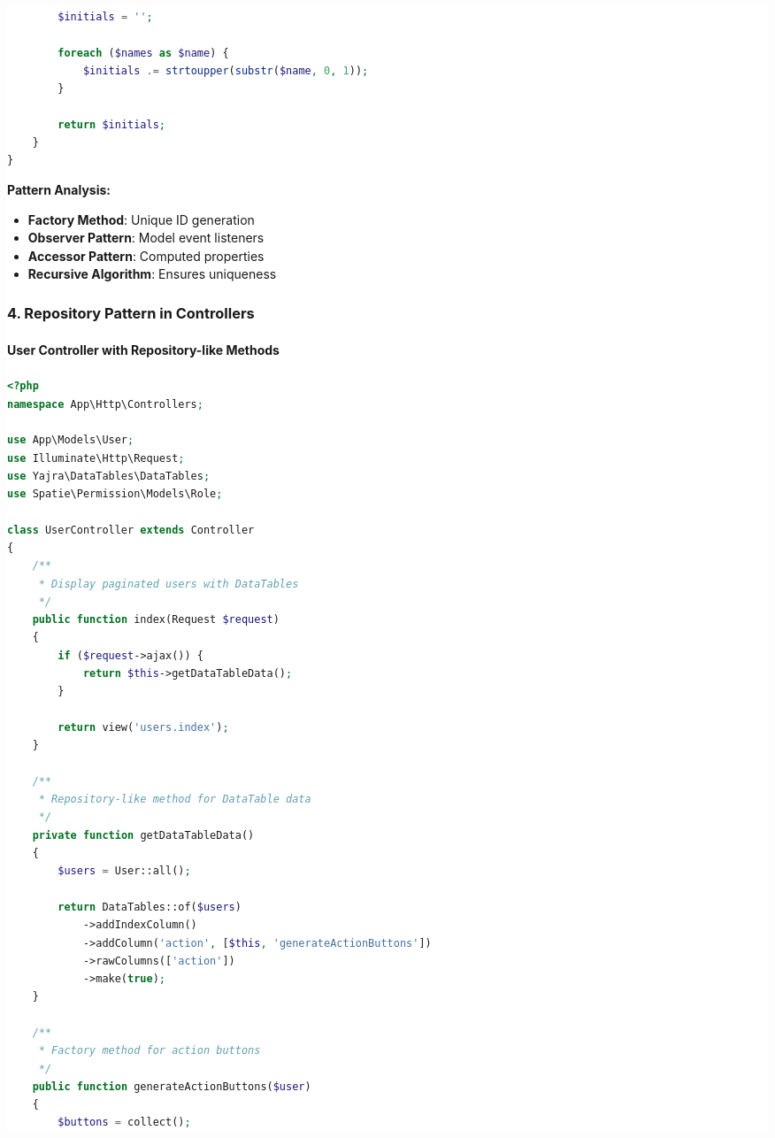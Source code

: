 ```php
        $initials = '';
        
        foreach ($names as $name) {
            $initials .= strtoupper(substr($name, 0, 1));
        }
        
        return $initials;
    }
}
```

**Pattern Analysis:**
- **Factory Method**: Unique ID generation
- **Observer Pattern**: Model event listeners
- **Accessor Pattern**: Computed properties
- **Recursive Algorithm**: Ensures uniqueness

### 4. Repository Pattern in Controllers

#### User Controller with Repository-like Methods
```php
<?php
namespace App\Http\Controllers;

use App\Models\User;
use Illuminate\Http\Request;
use Yajra\DataTables\DataTables;
use Spatie\Permission\Models\Role;

class UserController extends Controller
{
    /**
     * Display paginated users with DataTables
     */
    public function index(Request $request)
    {
        if ($request->ajax()) {
            return $this->getDataTableData();
        }

        return view('users.index');
    }

    /**
     * Repository-like method for DataTable data
     */
    private function getDataTableData()
    {
        $users = User::all();

        return DataTables::of($users)
            ->addIndexColumn()
            ->addColumn('action', [$this, 'generateActionButtons'])
            ->rawColumns(['action'])
            ->make(true);
    }

    /**
     * Factory method for action buttons
     */
    public function generateActionButtons($user)
    {
        $buttons = collect();
```